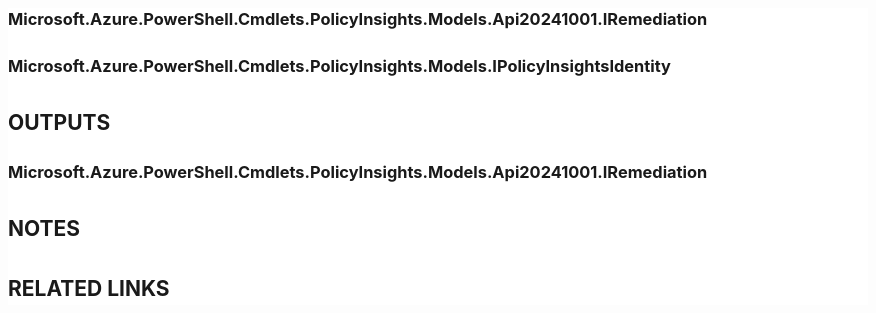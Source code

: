 ### Microsoft.Azure.PowerShell.Cmdlets.PolicyInsights.Models.Api20241001.IRemediation

### Microsoft.Azure.PowerShell.Cmdlets.PolicyInsights.Models.IPolicyInsightsIdentity

## OUTPUTS

### Microsoft.Azure.PowerShell.Cmdlets.PolicyInsights.Models.Api20241001.IRemediation

## NOTES

## RELATED LINKS

